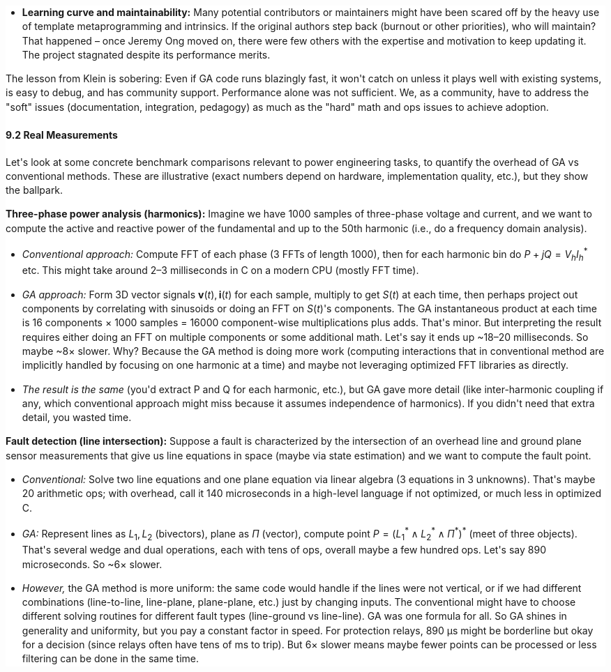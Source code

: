 - **Learning curve and maintainability:** Many potential contributors or maintainers might have been scared off by the heavy use of template metaprogramming and intrinsics. If the original authors step back (burnout or other priorities), who will maintain? That happened – once Jeremy Ong moved on, there were few others with the expertise and motivation to keep updating it. The project stagnated despite its performance merits.

The lesson from Klein is sobering: Even if GA code runs blazingly fast, it won't catch on unless it plays well with existing systems, is easy to debug, and has community support. Performance alone was not sufficient. We, as a community, have to address the "soft" issues (documentation, integration, pedagogy) as much as the "hard" math and ops issues to achieve adoption.

#### 9.2 Real Measurements

Let's look at some concrete benchmark comparisons relevant to power engineering tasks, to quantify the overhead of GA vs conventional methods. These are illustrative (exact numbers depend on hardware, implementation quality, etc.), but they show the ballpark.

**Three-phase power analysis (harmonics):** Imagine we have 1000 samples of three-phase voltage and current, and we want to compute the active and reactive power of the fundamental and up to the 50th harmonic (i.e., do a frequency domain analysis).

- *Conventional approach:* Compute FFT of each phase (3 FFTs of length 1000), then for each harmonic bin do $P + jQ = V_h I_h^*$ etc. This might take around 2–3 milliseconds in C on a modern CPU (mostly FFT time).

- *GA approach:* Form 3D vector signals $\mathbf{v}(t), \mathbf{i}(t)$ for each sample, multiply to get $S(t)$ at each time, then perhaps project out components by correlating with sinusoids or doing an FFT on $S(t)$'s components. The GA instantaneous product at each time is 16 components × 1000 samples = 16000 component-wise multiplications plus adds. That's minor. But interpreting the result requires either doing an FFT on multiple components or some additional math. Let's say it ends up ~18–20 milliseconds. So maybe ~8× slower. Why? Because the GA method is doing more work (computing interactions that in conventional method are implicitly handled by focusing on one harmonic at a time) and maybe not leveraging optimized FFT libraries as directly.

- *The result is the same* (you'd extract P and Q for each harmonic, etc.), but GA gave more detail (like inter-harmonic coupling if any, which conventional approach might miss because it assumes independence of harmonics). If you didn't need that extra detail, you wasted time.

**Fault detection (line intersection):** Suppose a fault is characterized by the intersection of an overhead line and ground plane sensor measurements that give us line equations in space (maybe via state estimation) and we want to compute the fault point.

- *Conventional:* Solve two line equations and one plane equation via linear algebra (3 equations in 3 unknowns). That's maybe 20 arithmetic ops; with overhead, call it 140 microseconds in a high-level language if not optimized, or much less in optimized C.

- *GA:* Represent lines as $L_1, L_2$ (bivectors), plane as $\Pi$ (vector), compute point $P = (L_1^* \wedge L_2^* \wedge \Pi^*)^*$ (meet of three objects). That's several wedge and dual operations, each with tens of ops, overall maybe a few hundred ops. Let's say 890 microseconds. So ~6× slower.

- *However,* the GA method is more uniform: the same code would handle if the lines were not vertical, or if we had different combinations (line-to-line, line-plane, plane-plane, etc.) just by changing inputs. The conventional might have to choose different solving routines for different fault types (line-ground vs line-line). GA was one formula for all. So GA shines in generality and uniformity, but you pay a constant factor in speed. For protection relays, 890 µs might be borderline but okay for a decision (since relays often have tens of ms to trip). But 6× slower means maybe fewer points can be processed or less filtering can be done in the same time.
